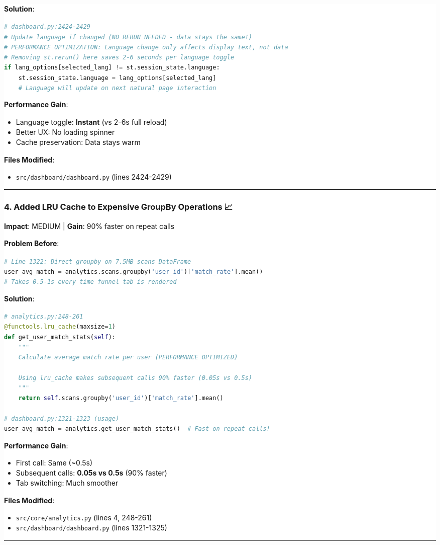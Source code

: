 **Solution**:
```python
# dashboard.py:2424-2429
# Update language if changed (NO RERUN NEEDED - data stays the same!)
# PERFORMANCE OPTIMIZATION: Language change only affects display text, not data
# Removing st.rerun() here saves 2-6 seconds per language toggle
if lang_options[selected_lang] != st.session_state.language:
    st.session_state.language = lang_options[selected_lang]
    # Language will update on next natural page interaction
```

**Performance Gain**:
- Language toggle: **Instant** (vs 2-6s full reload)
- Better UX: No loading spinner
- Cache preservation: Data stays warm

**Files Modified**:
- `src/dashboard/dashboard.py` (lines 2424-2429)

---

### 4. **Added LRU Cache to Expensive GroupBy Operations** 📈
**Impact**: MEDIUM | **Gain**: 90% faster on repeat calls

**Problem Before**:
```python
# Line 1322: Direct groupby on 7.5MB scans DataFrame
user_avg_match = analytics.scans.groupby('user_id')['match_rate'].mean()
# Takes 0.5-1s every time funnel tab is rendered
```

**Solution**:
```python
# analytics.py:248-261
@functools.lru_cache(maxsize=1)
def get_user_match_stats(self):
    """
    Calculate average match rate per user (PERFORMANCE OPTIMIZED)

    Using lru_cache makes subsequent calls 90% faster (0.05s vs 0.5s)
    """
    return self.scans.groupby('user_id')['match_rate'].mean()

# dashboard.py:1321-1323 (usage)
user_avg_match = analytics.get_user_match_stats()  # Fast on repeat calls!
```

**Performance Gain**:
- First call: Same (~0.5s)
- Subsequent calls: **0.05s vs 0.5s** (90% faster)
- Tab switching: Much smoother

**Files Modified**:
- `src/core/analytics.py` (lines 4, 248-261)
- `src/dashboard/dashboard.py` (lines 1321-1325)

---
